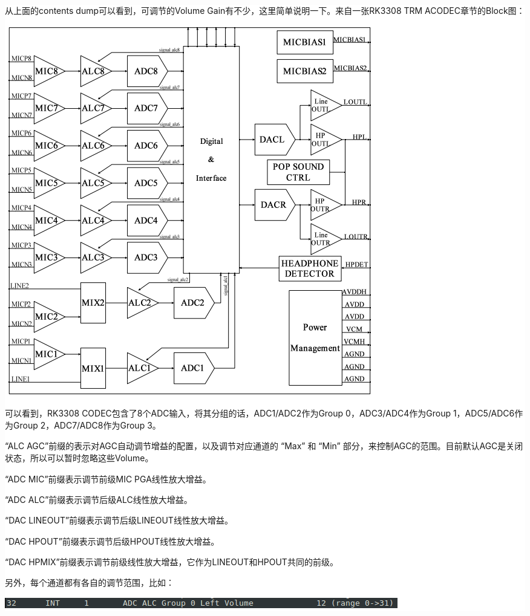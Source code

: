 从上面的contents dump可以看到，可调节的Volume Gain有不少，这里简单说明一下。来自一张RK3308 TRM ACODEC章节的Block图：

![](resources/12.png)</left>

可以看到，RK3308 CODEC包含了8个ADC输入，将其分组的话，ADC1/ADC2作为Group 0，ADC3/ADC4作为Group 1，ADC5/ADC6作为Group 2，ADC7/ADC8作为Group 3。

“ALC AGC”前缀的表示对AGC自动调节增益的配置，以及调节对应通道的 “Max” 和 “Min” 部分，来控制AGC的范围。目前默认AGC是关闭状态，所以可以暂时忽略这些Volume。

“ADC MIC”前缀表示调节前级MIC PGA线性放大增益。

“ADC ALC”前缀表示调节后级ALC线性放大增益。

“DAC LINEOUT”前缀表示调节后级LINEOUT线性放大增益。

“DAC HPOUT”前缀表示调节后级HPOUT线性放大增益。

“DAC HPMIX”前缀表示调节前级线性放大增益，它作为LINEOUT和HPOUT共同的前级。

另外，每个通道都有各自的调节范围，比如：

![](resources/13.png)</left>
